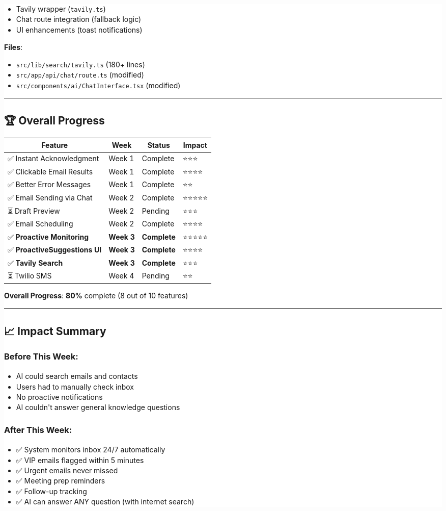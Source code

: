 - Tavily wrapper (`tavily.ts`)
- Chat route integration (fallback logic)
- UI enhancements (toast notifications)

**Files**:

- `src/lib/search/tavily.ts` (180+ lines)
- `src/app/api/chat/route.ts` (modified)
- `src/components/ai/ChatInterface.tsx` (modified)

---

## 🏆 **Overall Progress**

| Feature                        | Week       | Status       | Impact     |
| ------------------------------ | ---------- | ------------ | ---------- |
| ✅ Instant Acknowledgment      | Week 1     | Complete     | ⭐⭐⭐     |
| ✅ Clickable Email Results     | Week 1     | Complete     | ⭐⭐⭐⭐   |
| ✅ Better Error Messages       | Week 1     | Complete     | ⭐⭐       |
| ✅ Email Sending via Chat      | Week 2     | Complete     | ⭐⭐⭐⭐⭐ |
| ⏳ Draft Preview               | Week 2     | Pending      | ⭐⭐⭐     |
| ✅ Email Scheduling            | Week 2     | Complete     | ⭐⭐⭐⭐   |
| ✅ **Proactive Monitoring**    | **Week 3** | **Complete** | ⭐⭐⭐⭐⭐ |
| ✅ **ProactiveSuggestions UI** | **Week 3** | **Complete** | ⭐⭐⭐⭐   |
| ✅ **Tavily Search**           | **Week 3** | **Complete** | ⭐⭐⭐     |
| ⏳ Twilio SMS                  | Week 4     | Pending      | ⭐⭐       |

**Overall Progress**: **80%** complete (8 out of 10 features)

---

## 📈 **Impact Summary**

### **Before This Week**:

- AI could search emails and contacts
- Users had to manually check inbox
- No proactive notifications
- AI couldn't answer general knowledge questions

### **After This Week**:

- ✅ System monitors inbox 24/7 automatically
- ✅ VIP emails flagged within 5 minutes
- ✅ Urgent emails never missed
- ✅ Meeting prep reminders
- ✅ Follow-up tracking
- ✅ AI can answer ANY question (with internet search)
